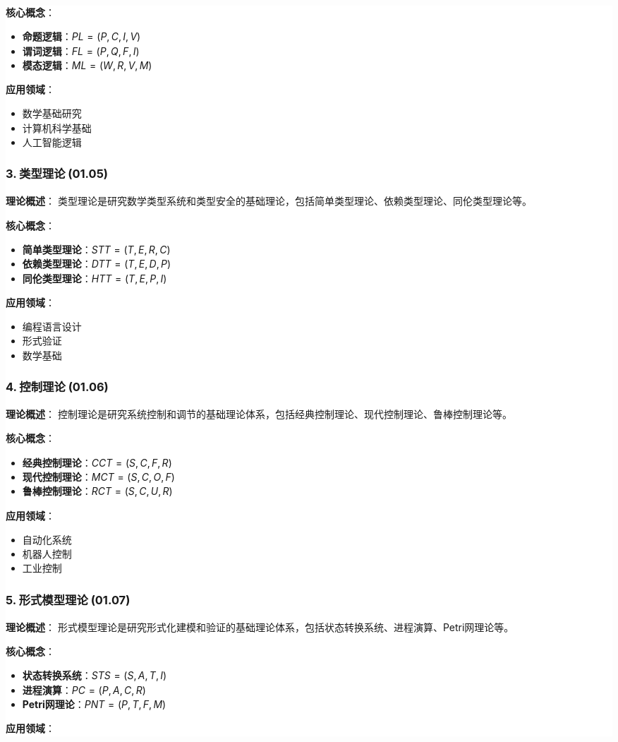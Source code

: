 **核心概念**：

- **命题逻辑**：$PL = (P, C, I, V)$
- **谓词逻辑**：$FL = (P, Q, F, I)$
- **模态逻辑**：$ML = (W, R, V, M)$

**应用领域**：

- 数学基础研究
- 计算机科学基础
- 人工智能逻辑

### 3. 类型理论 (01.05)

**理论概述**：
类型理论是研究数学类型系统和类型安全的基础理论，包括简单类型理论、依赖类型理论、同伦类型理论等。

**核心概念**：

- **简单类型理论**：$STT = (T, E, R, C)$
- **依赖类型理论**：$DTT = (T, E, D, P)$
- **同伦类型理论**：$HTT = (T, E, P, I)$

**应用领域**：

- 编程语言设计
- 形式验证
- 数学基础

### 4. 控制理论 (01.06)

**理论概述**：
控制理论是研究系统控制和调节的基础理论体系，包括经典控制理论、现代控制理论、鲁棒控制理论等。

**核心概念**：

- **经典控制理论**：$CCT = (S, C, F, R)$
- **现代控制理论**：$MCT = (S, C, O, F)$
- **鲁棒控制理论**：$RCT = (S, C, U, R)$

**应用领域**：

- 自动化系统
- 机器人控制
- 工业控制

### 5. 形式模型理论 (01.07)

**理论概述**：
形式模型理论是研究形式化建模和验证的基础理论体系，包括状态转换系统、进程演算、Petri网理论等。

**核心概念**：

- **状态转换系统**：$STS = (S, A, T, I)$
- **进程演算**：$PC = (P, A, C, R)$
- **Petri网理论**：$PNT = (P, T, F, M)$

**应用领域**：
